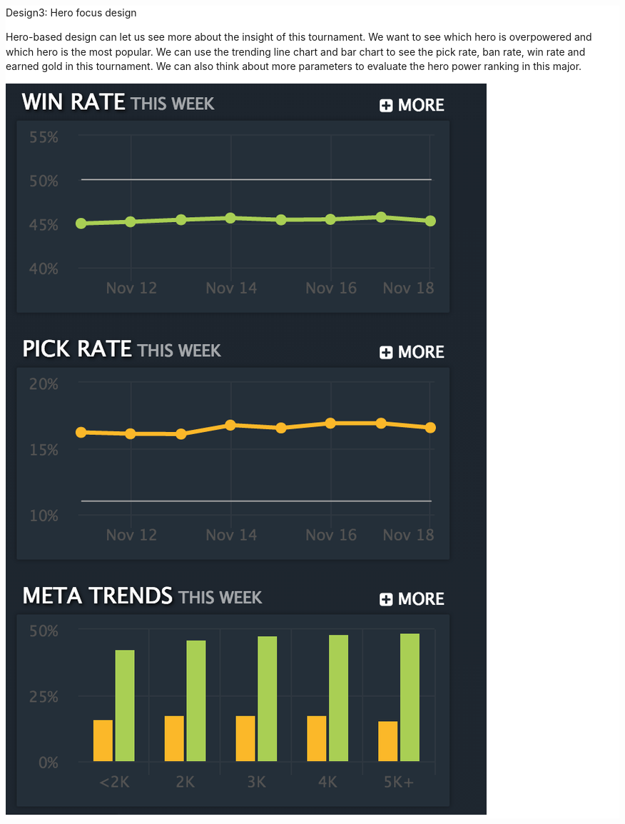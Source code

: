 Design3: Hero focus design

Hero-based design can let us see more about the insight of this tournament. We want to see which hero is overpowered and which hero is the most popular. We can use the trending line chart and bar chart to see the pick rate, ban rate, win rate and earned gold in this tournament. We can also think about more parameters to evaluate the hero power ranking in this major.

![hero](img/hero1.png)
